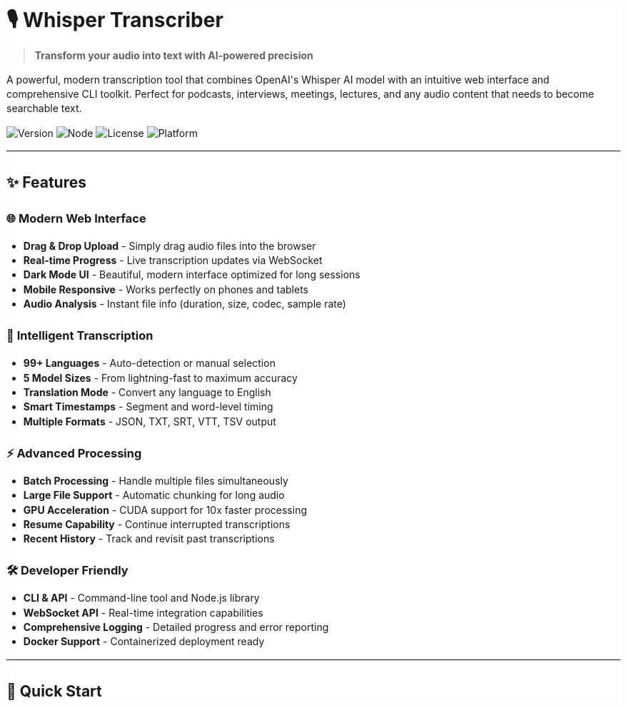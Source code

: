 # 🎙️ Whisper Transcriber

> **Transform your audio into text with AI-powered precision**

A powerful, modern transcription tool that combines OpenAI's Whisper AI model with an intuitive web interface and comprehensive CLI toolkit. Perfect for podcasts, interviews, meetings, lectures, and any audio content that needs to become searchable text.

![Version](https://img.shields.io/badge/version-1.0.0-blue.svg)
![Node](https://img.shields.io/badge/node-%3E%3D16.0.0-brightgreen.svg)
![License](https://img.shields.io/badge/license-MIT-green.svg)
![Platform](https://img.shields.io/badge/platform-linux%20%7C%20macOS%20%7C%20windows-lightgrey.svg)

---

## ✨ Features

### 🌐 **Modern Web Interface**
- **Drag & Drop Upload** - Simply drag audio files into the browser
- **Real-time Progress** - Live transcription updates via WebSocket
- **Dark Mode UI** - Beautiful, modern interface optimized for long sessions
- **Mobile Responsive** - Works perfectly on phones and tablets
- **Audio Analysis** - Instant file info (duration, size, codec, sample rate)

### 🎯 **Intelligent Transcription**
- **99+ Languages** - Auto-detection or manual selection
- **5 Model Sizes** - From lightning-fast to maximum accuracy
- **Translation Mode** - Convert any language to English
- **Smart Timestamps** - Segment and word-level timing
- **Multiple Formats** - JSON, TXT, SRT, VTT, TSV output

### ⚡ **Advanced Processing**
- **Batch Processing** - Handle multiple files simultaneously
- **Large File Support** - Automatic chunking for long audio
- **GPU Acceleration** - CUDA support for 10x faster processing
- **Resume Capability** - Continue interrupted transcriptions
- **Recent History** - Track and revisit past transcriptions

### 🛠️ **Developer Friendly**
- **CLI & API** - Command-line tool and Node.js library
- **WebSocket API** - Real-time integration capabilities
- **Comprehensive Logging** - Detailed progress and error reporting
- **Docker Support** - Containerized deployment ready

---

## 🚀 Quick Start
